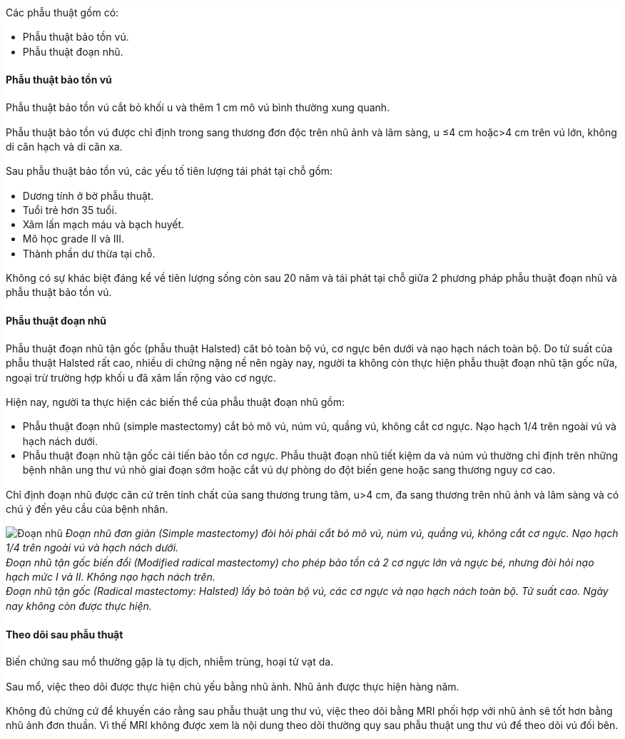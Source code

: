 Các phẫu thuật gồm có:

- Phẫu thuật bảo tồn vú.
- Phẫu thuật đoạn nhũ.

#### Phẫu thuật bảo tồn vú

Phẫu thuật bảo tồn vú cắt bỏ khối u và thêm 1 cm mô vú bình thường xung quanh.

Phẫu thuật bảo tồn vú được chỉ định trong sang thương đơn độc trên nhũ ảnh và lâm sàng, u ≤4 cm hoặc>4 cm trên vú lớn, không di căn hạch và di căn xa.

Sau phẫu thuật bảo tồn vú, các yếu tố tiên lượng tái phát tại chỗ gồm:

- Dương tính ở bờ phẫu thuật.
- Tuổi trẻ hơn 35 tuổi.
- Xâm lấn mạch máu và bạch huyết.
- Mô học grade II và III.
- Thành phần dư thừa tại chỗ.

Không có sự khác biệt đáng kể về tiên lượng sống còn sau 20 năm và tái phát tại chỗ giữa 2 phương pháp phẫu thuật đoạn nhũ và phẫu thuật bảo tồn vú.

#### Phẫu thuật đoạn nhũ

Phẫu thuật đoạn nhũ tận gốc (phẫu thuật Halsted) căt bỏ toàn bộ vú, cơ ngực bên dưới và nạo hạch nách toàn bộ. Do tử suất của phẫu thuật Halsted rất cao, nhiều di chứng nặng nề nên ngày nay, người ta không còn thực hiện phẫu thuật đoạn nhũ tận gốc nữa, ngoại trừ trường hợp khối u đã xâm lấn rộng vào cơ ngực.

Hiện nay, người ta thực hiện các biến thể của phẫu thuật
đoạn nhũ gồm:

- Phẫu thuật đoạn nhũ (simple mastectomy) cắt bỏ mô vú, núm vú, quầng vú, không cắt cơ ngực. Nạo hạch 1/4 trên ngoài vú và hạch nách dưới.
- Phẫu thuật đoạn nhũ tận gốc cải tiến bảo tồn cơ ngực. Phẫu thuật đoạn nhũ tiết kiệm da và núm vú thường chỉ định trên những bệnh nhân ung thư vú nhỏ giai đoạn sớm hoặc cắt vú dự phòng do đột biến gene hoặc sang thương nguy cơ cao.

Chỉ định đoạn nhũ được căn cứ trên tính chất của sang thương trung tâm, u>4 cm, đa sang thương trên nhũ ảnh và lâm sàng và có chú ý đến yêu cầu của bệnh nhân.

![Đoạn nhũ](../../../assets/phu-khoa/ung-thu-vu/doan-nhu.png)
_Đoạn nhũ đơn giản (Simple mastectomy) đòi hỏi phải cắt bỏ mô vú, núm vú, quầng vú, không cắt cơ ngực. Nạo hạch 1/4 trên ngoài vú và hạch nách dưới.<br>Đoạn nhũ tận gốc biến đổi (Modified radical mastectomy) cho phép bảo tồn cả 2 cơ ngực lớn và ngực bé, nhưng đòi hỏi nạo hạch mức I và II. Không nạo hạch nách trên.<br>Đoạn nhũ tận gốc (Radical mastectomy: Halsted) lấy bỏ toàn bộ vú, các cơ ngực và nạo hạch nách toàn bộ. Tử suất cao. Ngày nay không còn được thực hiện._

#### Theo dõi sau phẫu thuật

Biến chứng sau mổ thường gặp là tụ dịch, nhiễm trùng, hoại tử vạt da.

Sau mổ, việc theo dõi được thực hiện chủ yếu bằng nhũ ảnh. Nhũ ảnh được thực hiện hàng năm.

Không đủ chứng cứ để khuyến cáo rằng sau phẫu thuật ung thư vú, việc theo dõi bằng MRI phối hợp với nhũ ảnh sẽ tốt hơn bằng nhũ ảnh đơn thuần. Vì thế MRI không được xem là nội dung theo dõi thường quy sau phẫu thuật ung thư vú để theo dõi vú đối bên.
